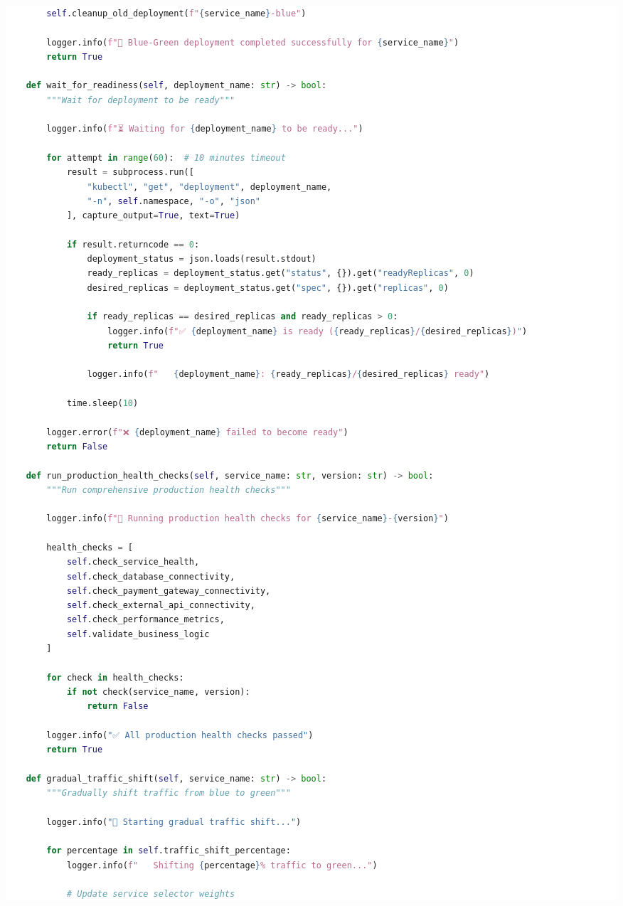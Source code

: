 ```python
        self.cleanup_old_deployment(f"{service_name}-blue")
        
        logger.info(f"🎉 Blue-Green deployment completed successfully for {service_name}")
        return True
    
    def wait_for_readiness(self, deployment_name: str) -> bool:
        """Wait for deployment to be ready"""
        
        logger.info(f"⏳ Waiting for {deployment_name} to be ready...")
        
        for attempt in range(60):  # 10 minutes timeout
            result = subprocess.run([
                "kubectl", "get", "deployment", deployment_name, 
                "-n", self.namespace, "-o", "json"
            ], capture_output=True, text=True)
            
            if result.returncode == 0:
                deployment_status = json.loads(result.stdout)
                ready_replicas = deployment_status.get("status", {}).get("readyReplicas", 0)
                desired_replicas = deployment_status.get("spec", {}).get("replicas", 0)
                
                if ready_replicas == desired_replicas and ready_replicas > 0:
                    logger.info(f"✅ {deployment_name} is ready ({ready_replicas}/{desired_replicas})")
                    return True
                
                logger.info(f"   {deployment_name}: {ready_replicas}/{desired_replicas} ready")
            
            time.sleep(10)
        
        logger.error(f"❌ {deployment_name} failed to become ready")
        return False
    
    def run_production_health_checks(self, service_name: str, version: str) -> bool:
        """Run comprehensive production health checks"""
        
        logger.info(f"🏥 Running production health checks for {service_name}-{version}")
        
        health_checks = [
            self.check_service_health,
            self.check_database_connectivity,
            self.check_payment_gateway_connectivity,
            self.check_external_api_connectivity,
            self.check_performance_metrics,
            self.validate_business_logic
        ]
        
        for check in health_checks:
            if not check(service_name, version):
                return False
        
        logger.info("✅ All production health checks passed")
        return True
    
    def gradual_traffic_shift(self, service_name: str) -> bool:
        """Gradually shift traffic from blue to green"""
        
        logger.info("🚦 Starting gradual traffic shift...")
        
        for percentage in self.traffic_shift_percentage:
            logger.info(f"   Shifting {percentage}% traffic to green...")
            
            # Update service selector weights
```